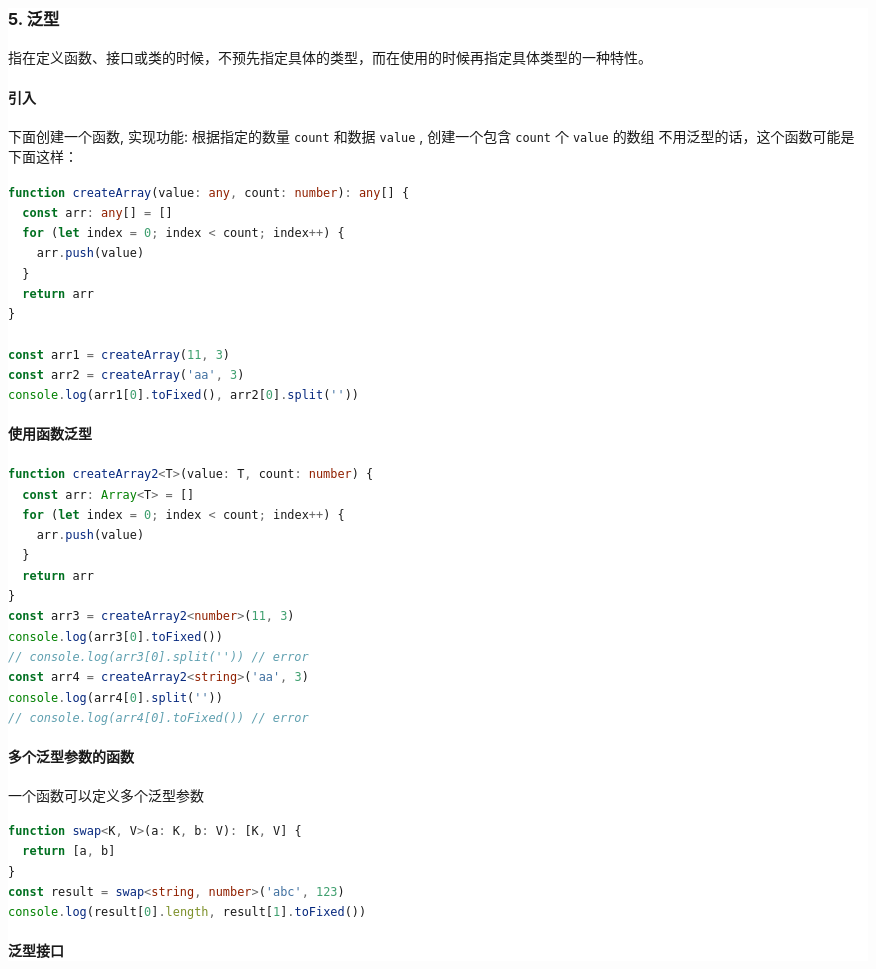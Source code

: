### 5. 泛型

指在定义函数、接口或类的时候，不预先指定具体的类型，而在使用的时候再指定具体类型的一种特性。

#### 引入

下面创建一个函数, 实现功能: 根据指定的数量 `count` 和数据 `value` , 创建一个包含 `count` 个 `value` 的数组
不用泛型的话，这个函数可能是下面这样：

```typescript
function createArray(value: any, count: number): any[] {
  const arr: any[] = []
  for (let index = 0; index < count; index++) {
    arr.push(value)
  }
  return arr
}

const arr1 = createArray(11, 3)
const arr2 = createArray('aa', 3)
console.log(arr1[0].toFixed(), arr2[0].split(''))
```

#### 使用函数泛型

```typescript
function createArray2<T>(value: T, count: number) {
  const arr: Array<T> = []
  for (let index = 0; index < count; index++) {
    arr.push(value)
  }
  return arr
}
const arr3 = createArray2<number>(11, 3)
console.log(arr3[0].toFixed())
// console.log(arr3[0].split('')) // error
const arr4 = createArray2<string>('aa', 3)
console.log(arr4[0].split(''))
// console.log(arr4[0].toFixed()) // error
```

#### 多个泛型参数的函数

一个函数可以定义多个泛型参数

```typescript
function swap<K, V>(a: K, b: V): [K, V] {
  return [a, b]
}
const result = swap<string, number>('abc', 123)
console.log(result[0].length, result[1].toFixed())
```

#### 泛型接口
